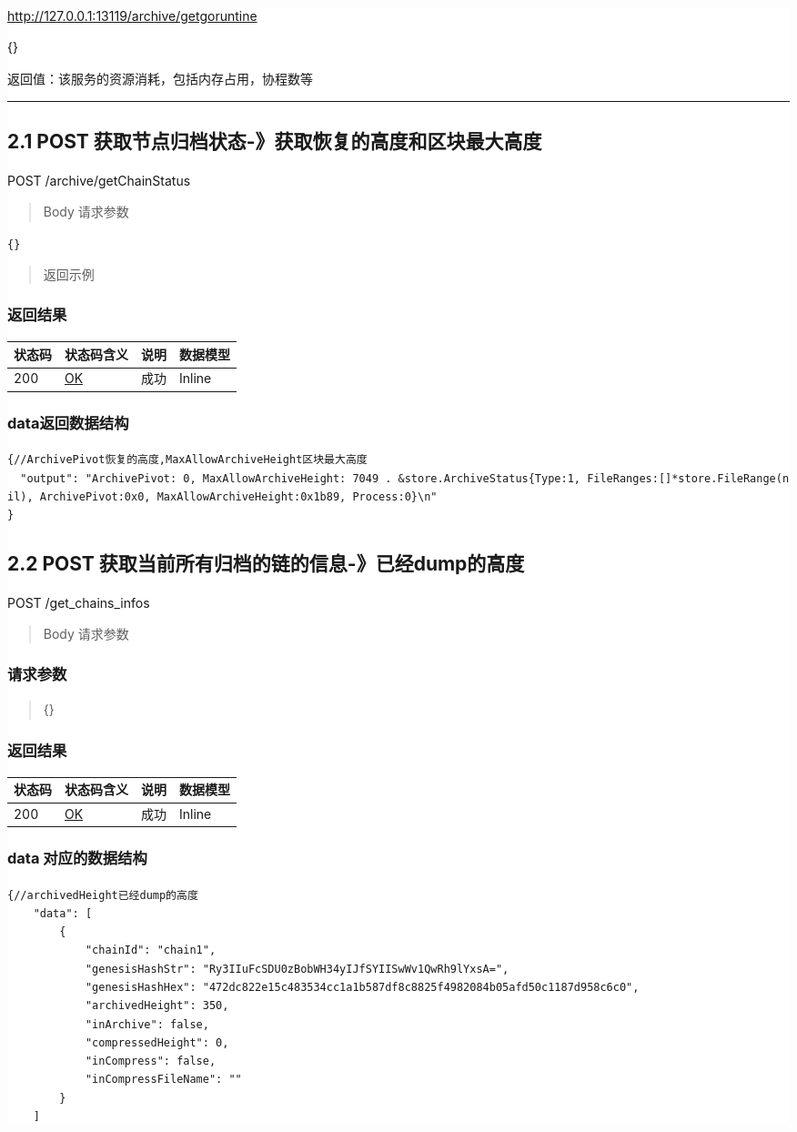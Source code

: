 http://127.0.0.1:13119/archive/getgoruntine

{}

返回值：该服务的资源消耗，包括内存占用，协程数等

---

## 2.1 POST 获取节点归档状态-》获取恢复的高度和区块最大高度

POST /archive/getChainStatus

> Body 请求参数

```
{}
```

> 返回示例

### 返回结果

| 状态码 | 状态码含义                                              | 说明 | 数据模型 |
| ------ | ------------------------------------------------------- | ---- | -------- |
| 200    | [OK](https://tools.ietf.org/html/rfc7231#section-6.3.1) | 成功 | Inline   |

### data返回数据结构

```
{//ArchivePivot恢复的高度,MaxAllowArchiveHeight区块最大高度
  "output": "ArchivePivot: 0, MaxAllowArchiveHeight: 7049 . &store.ArchiveStatus{Type:1, FileRanges:[]*store.FileRange(nil), ArchivePivot:0x0, MaxAllowArchiveHeight:0x1b89, Process:0}\n"
}
```

## 2.2 POST 获取当前所有归档的链的信息-》已经dump的高度

POST /get_chains_infos

> Body 请求参数

### 请求参数

> {}

### 返回结果

| 状态码 | 状态码含义                                              | 说明 | 数据模型 |
| ------ | ------------------------------------------------------- | ---- | -------- |
| 200    | [OK](https://tools.ietf.org/html/rfc7231#section-6.3.1) | 成功 | Inline   |

### data 对应的数据结构

```
{//archivedHeight已经dump的高度
    "data": [
        {
            "chainId": "chain1",
            "genesisHashStr": "Ry3IIuFcSDU0zBobWH34yIJfSYIISwWv1QwRh9lYxsA=",
            "genesisHashHex": "472dc822e15c483534cc1a1b587df8c8825f4982084b05afd50c1187d958c6c0",
            "archivedHeight": 350,
            "inArchive": false,
            "compressedHeight": 0,
            "inCompress": false,
            "inCompressFileName": ""
        }
    ]
```